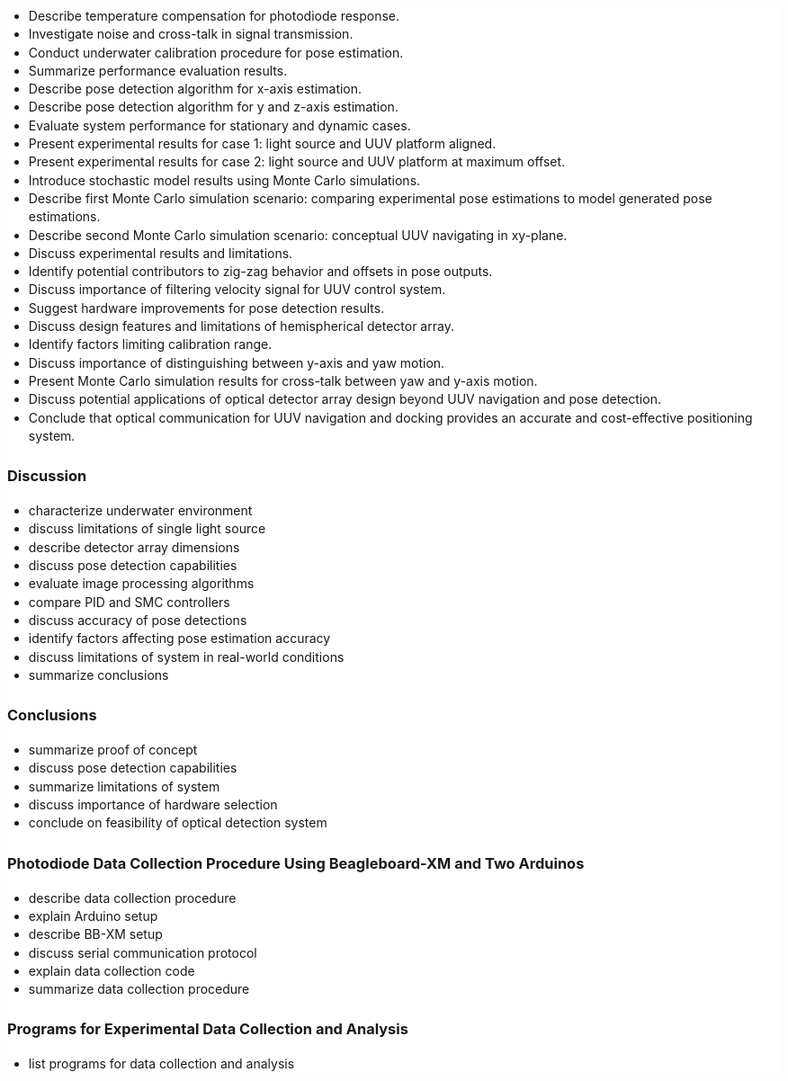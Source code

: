 - Describe temperature compensation for photodiode response.
- Investigate noise and cross-talk in signal transmission.
- Conduct underwater calibration procedure for pose estimation.
- Summarize performance evaluation results.
- Describe pose detection algorithm for x-axis estimation.
- Describe pose detection algorithm for y and z-axis estimation.
- Evaluate system performance for stationary and dynamic cases.
- Present experimental results for case 1: light source and UUV platform aligned.
- Present experimental results for case 2: light source and UUV platform at maximum offset.
- Introduce stochastic model results using Monte Carlo simulations.
- Describe first Monte Carlo simulation scenario: comparing experimental pose estimations to model generated pose estimations.
- Describe second Monte Carlo simulation scenario: conceptual UUV navigating in xy-plane.
- Discuss experimental results and limitations.
- Identify potential contributors to zig-zag behavior and offsets in pose outputs.
- Discuss importance of filtering velocity signal for UUV control system.
- Suggest hardware improvements for pose detection results.
- Discuss design features and limitations of hemispherical detector array.
- Identify factors limiting calibration range.
- Discuss importance of distinguishing between y-axis and yaw motion.
- Present Monte Carlo simulation results for cross-talk between yaw and y-axis motion.
- Discuss potential applications of optical detector array design beyond UUV navigation and pose detection.
- Conclude that optical communication for UUV navigation and docking provides an accurate and cost-effective positioning system.

### Discussion

- characterize underwater environment
- discuss limitations of single light source
- describe detector array dimensions
- discuss pose detection capabilities
- evaluate image processing algorithms
- compare PID and SMC controllers
- discuss accuracy of pose detections
- identify factors affecting pose estimation accuracy
- discuss limitations of system in real-world conditions
- summarize conclusions

### Conclusions

- summarize proof of concept
- discuss pose detection capabilities
- summarize limitations of system
- discuss importance of hardware selection
- conclude on feasibility of optical detection system

### Photodiode Data Collection Procedure Using Beagleboard-XM and Two Arduinos

- describe data collection procedure
- explain Arduino setup
- describe BB-XM setup
- discuss serial communication protocol
- explain data collection code
- summarize data collection procedure

### Programs for Experimental Data Collection and Analysis

- list programs for data collection and analysis


